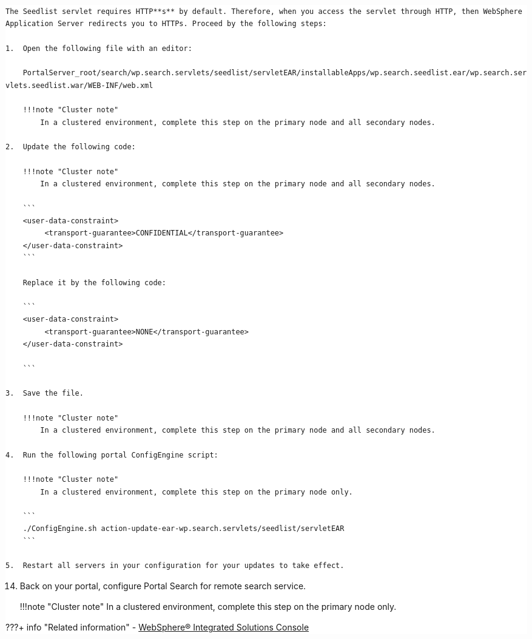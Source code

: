     The Seedlist servlet requires HTTP**s** by default. Therefore, when you access the servlet through HTTP, then WebSphere Application Server redirects you to HTTPs. Proceed by the following steps:

    1.  Open the following file with an editor:

        PortalServer_root/search/wp.search.servlets/seedlist/servletEAR/installableApps/wp.search.seedlist.ear/wp.search.servlets.seedlist.war/WEB-INF/web.xml

        !!!note "Cluster note"
            In a clustered environment, complete this step on the primary node and all secondary nodes.

    2.  Update the following code:

        !!!note "Cluster note"
            In a clustered environment, complete this step on the primary node and all secondary nodes.

        ```
        <user-data-constraint>     
             <transport-guarantee>CONFIDENTIAL</transport-guarantee>
        </user-data-constraint>
        ```

        Replace it by the following code:

        ```
        <user-data-constraint>     
             <transport-guarantee>NONE</transport-guarantee>
        </user-data-constraint>
        
        ```

    3.  Save the file.

        !!!note "Cluster note"
            In a clustered environment, complete this step on the primary node and all secondary nodes.

    4.  Run the following portal ConfigEngine script:

        !!!note "Cluster note"
            In a clustered environment, complete this step on the primary node only.

        ```
        ./ConfigEngine.sh action-update-ear-wp.search.servlets/seedlist/servletEAR
        ```

    5.  Restart all servers in your configuration for your updates to take effect.

14. Back on your portal, configure Portal Search for remote search service.

    !!!note "Cluster note"
        In a clustered environment, complete this step on the primary node only.

???+ info "Related information"
    - [WebSphere® Integrated Solutions Console](../../../deploy_dx/manage/portal_admin_tools/WebSphere_Integrated_Solutions_Console.md)


